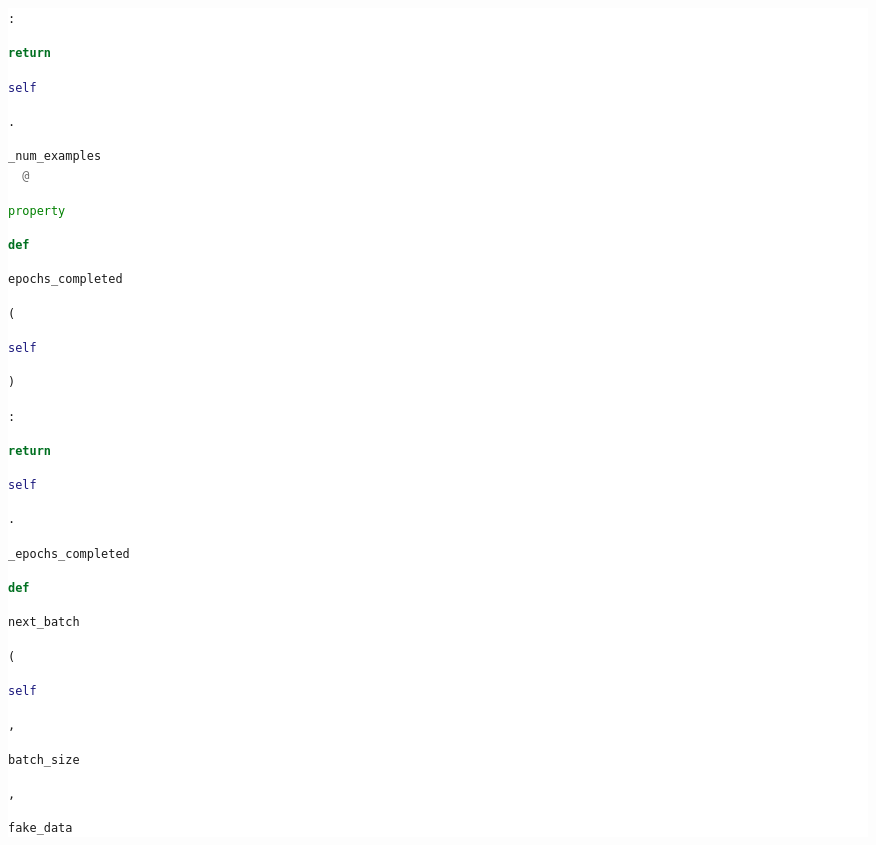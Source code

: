 ```python
:
```
```python
return
```
```python
self
```
```python
.
```
```python
_num_examples
  @
```
```python
property
```
```python
def
```
```python
epochs_completed
```
```python
(
```
```python
self
```
```python
)
```
```python
:
```
```python
return
```
```python
self
```
```python
.
```
```python
_epochs_completed
```
```python
def
```
```python
next_batch
```
```python
(
```
```python
self
```
```python
,
```
```python
batch_size
```
```python
,
```
```python
fake_data
```